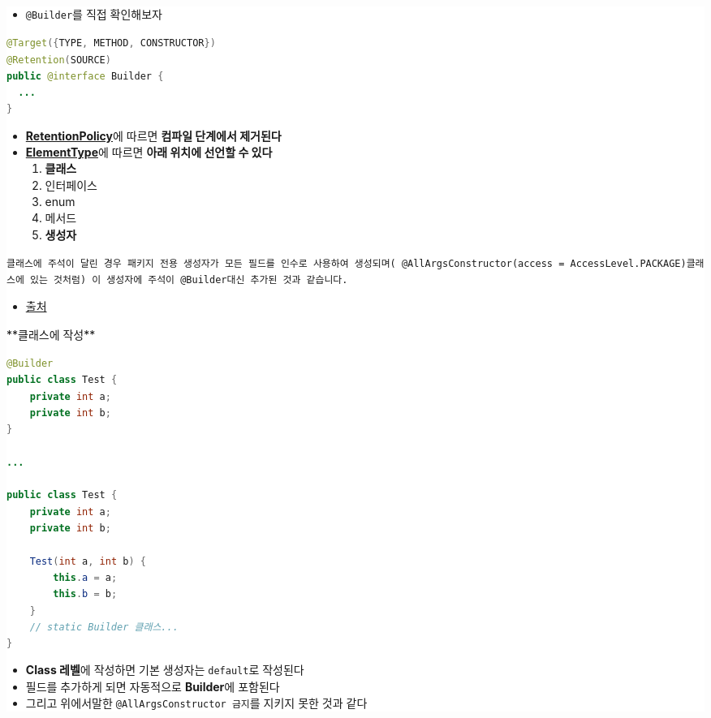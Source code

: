 - `@Builder`를 직접 확인해보자

```java
@Target({TYPE, METHOD, CONSTRUCTOR})
@Retention(SOURCE)
public @interface Builder {
  ...
}
```

- [**RetentionPolicy**](https://docs.oracle.com/en/java/javase/11/docs/api/java.base/java/lang/annotation/RetentionPolicy.html)에 따르면 **컴파일 단계에서 제거된다**
- [**ElementType**](https://docs.oracle.com/en/java/javase/11/docs/api/java.base/java/lang/annotation/ElementType.html)에 따르면 **아래 위치에 선언할 수 있다**
  1. **클래스**
  2. 인터페이스
  3. enum
  4. 메서드
  5. **생성자**

```
클래스에 주석이 달린 경우 패키지 전용 생성자가 모든 필드를 인수로 사용하여 생성되며( @AllArgsConstructor(access = AccessLevel.PACKAGE)클래스에 있는 것처럼) 이 생성자에 주석이 @Builder대신 추가된 것과 같습니다.
```
- [출처](https://projectlombok.org/features/Builder)

<div class="code-example" markdown="1">
**클래스에 작성**
</div>

```java
@Builder
public class Test {
    private int a;
    private int b;
}

...

public class Test {
    private int a;
    private int b;

    Test(int a, int b) {
        this.a = a;
        this.b = b;
    }
    // static Builder 클래스...
}
```

- **Class 레벨**에 작성하면 기본 생성자는 `default`로 작성된다
- 필드를 추가하게 되면 자동적으로 **Builder**에 포함된다
- 그리고 위에서말한 `@AllArgsConstructor 금지`를 지키지 못한 것과 같다
